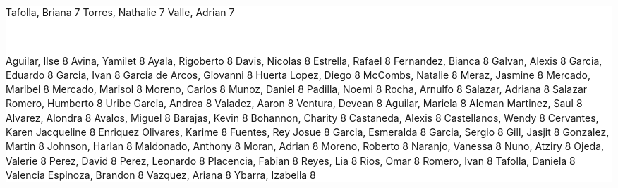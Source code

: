 Tafolla, Briana	7
Torres, Nathalie	7
Valle, Adrian	7

</td>
    <td> </td>
    <td>

Aguilar, Ilse	8
Avina, Yamilet	8
Ayala, Rigoberto	8
Davis, Nicolas	8
Estrella, Rafael	8
Fernandez, Bianca	8
Galvan, Alexis	8
Garcia, Eduardo	8
Garcia, Ivan	8
Garcia de Arcos, Giovanni	8
Huerta Lopez, Diego	8
McCombs, Natalie	8
Meraz, Jasmine	8
Mercado, Maribel	8
Mercado, Marisol	8
Moreno, Carlos	8
Munoz, Daniel	8
Padilla, Noemi	8
Rocha, Arnulfo	8
Salazar, Adriana	8
Salazar Romero, Humberto	8
Uribe Garcia, Andrea	8
Valadez, Aaron	8
Ventura, Devean	8
Aguilar, Mariela	8
Aleman Martinez, Saul	8
Alvarez, Alondra	8
Avalos, Miguel	8
Barajas, Kevin	8
Bohannon, Charity	8
Castaneda, Alexis	8
Castellanos, Wendy	8
Cervantes, Karen Jacqueline	8
Enriquez Olivares, Karime	8
Fuentes, Rey Josue	8
Garcia, Esmeralda	8
Garcia, Sergio	8
Gill, Jasjit	8
Gonzalez, Martin	8
Johnson, Harlan	8
Maldonado, Anthony	8
Moran, Adrian	8
Moreno, Roberto	8
Naranjo, Vanessa	8
Nuno, Atziry	8
Ojeda, Valerie	8
Perez, David	8
Perez, Leonardo	8
Placencia, Fabian	8
Reyes, Lia	8
Rios, Omar	8
Romero, Ivan	8
Tafolla, Daniela	8
Valencia Espinoza, Brandon	8
Vazquez, Ariana	8
Ybarra, Izabella	8